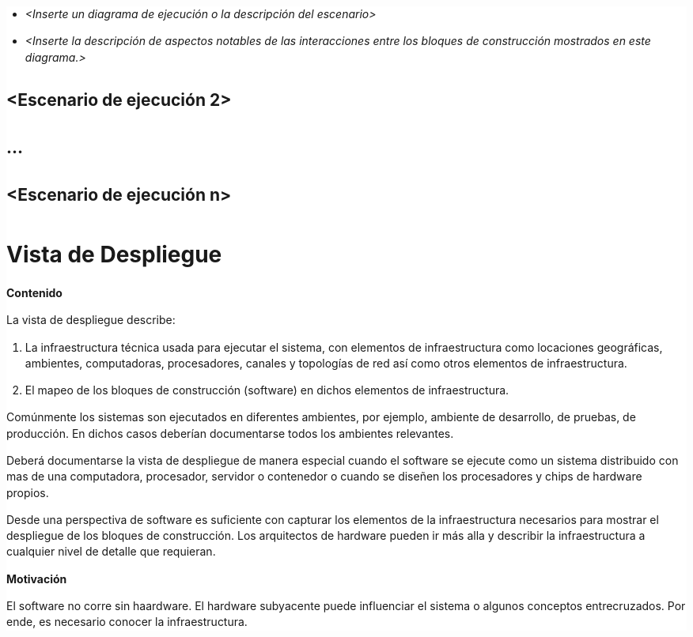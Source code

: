 -   *\<Inserte un diagrama de ejecución o la descripción del escenario>*

-   *\<Inserte la descripción de aspectos notables de las interacciones
    entre los bloques de construcción mostrados en este diagrama.>*

## \<Escenario de ejecución 2>

## …

## \<Escenario de ejecución n>

# Vista de Despliegue

<div class="formalpara-title">

**Contenido**

</div>

La vista de despliegue describe:

1.  La infraestructura técnica usada para ejecutar el sistema, con
    elementos de infraestructura como locaciones geográficas, ambientes,
    computadoras, procesadores, canales y topologías de red así como
    otros elementos de infraestructura.

2.  El mapeo de los bloques de construcción (software) en dichos
    elementos de infraestructura.

Comúnmente los sistemas son ejecutados en diferentes ambientes, por
ejemplo, ambiente de desarrollo, de pruebas, de producción. En dichos
casos deberían documentarse todos los ambientes relevantes.

Deberá documentarse la vista de despliegue de manera especial cuando el
software se ejecute como un sistema distribuido con mas de una
computadora, procesador, servidor o contenedor o cuando se diseñen los
procesadores y chips de hardware propios.

Desde una perspectiva de software es suficiente con capturar los
elementos de la infraestructura necesarios para mostrar el despliegue de
los bloques de construcción. Los arquitectos de hardware pueden ir más
alla y describir la infraestructura a cualquier nivel de detalle que
requieran.

<div class="formalpara-title">

**Motivación**

</div>

El software no corre sin haardware. El hardware subyacente puede
influenciar el sistema o algunos conceptos entrecruzados. Por ende, es
necesario conocer la infraestructura.

<div class="formalpara-title">
